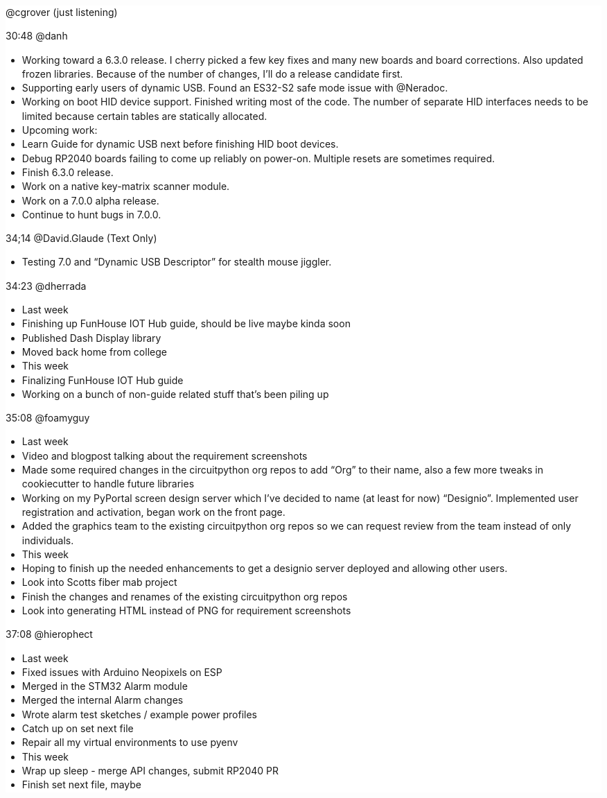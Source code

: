 
@cgrover (just listening)


30:48 @danh
   * Working toward a 6.3.0 release. I cherry picked a few key fixes and many new boards and board corrections. Also updated frozen libraries. Because of the number of changes, I’ll do a release candidate first.
   * Supporting early users of dynamic USB. Found an ES32-S2 safe mode issue with @Neradoc.
   * Working on boot HID device support. Finished writing most of the code. The number of separate HID interfaces needs to be limited because certain tables are statically allocated.
   * Upcoming work:
   * Learn Guide for dynamic USB next before finishing HID boot devices.
   * Debug RP2040 boards failing to come up reliably on power-on. Multiple resets are sometimes required.
   * Finish 6.3.0 release.
   * Work on a native key-matrix scanner module.
   * Work on a 7.0.0 alpha release.
   * Continue to hunt bugs in 7.0.0.


34;14 @David.Glaude (Text Only)
   * Testing 7.0 and “Dynamic USB Descriptor” for stealth mouse jiggler.


34:23 @dherrada
   * Last week
   * Finishing up FunHouse IOT Hub guide, should be live maybe kinda soon
   * Published Dash Display library
   * Moved back home from college
   * This week
   * Finalizing FunHouse IOT Hub guide
   * Working on a bunch of non-guide related stuff that’s been piling up


35:08 @foamyguy
   * Last week
   * Video and blogpost talking about the requirement screenshots
   * Made some required changes in the circuitpython org repos to add “Org” to their name, also a few more tweaks in cookiecutter to handle future libraries
   * Working on my PyPortal screen design server which I’ve decided to name (at least for now) “Designio”. Implemented user registration and activation, began work on the front page.
   * Added the graphics team to the existing circuitpython org repos so we can request review from the team instead of only individuals.
   * This week
   * Hoping to finish up the needed enhancements to get a designio server deployed and allowing other users. 
   * Look into Scotts fiber mab project
   * Finish the changes and renames of the existing circuitpython org repos
   * Look into generating HTML instead of PNG for requirement screenshots


37:08 @hierophect
   * Last week
   * Fixed issues with Arduino Neopixels on ESP
   * Merged in the STM32 Alarm module
   * Merged the internal Alarm changes
   * Wrote alarm test sketches / example power profiles
   * Catch up on set next file
   * Repair all my virtual environments to use pyenv
   * This week
   * Wrap up sleep - merge API changes, submit RP2040 PR
   * Finish set next file, maybe
